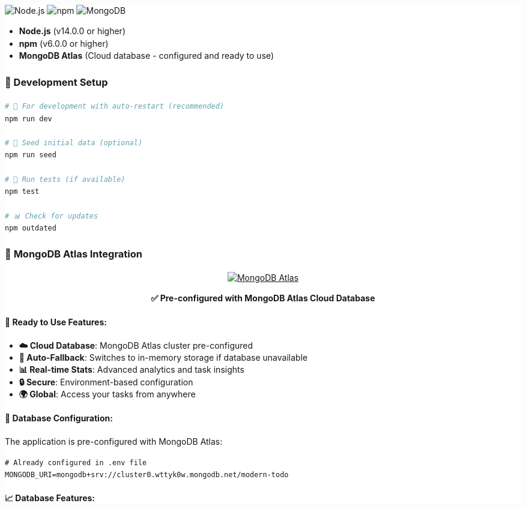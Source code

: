 ![Node.js](https://img.shields.io/badge/Node.js-v14%2B-green?style=flat-square&logo=node.js)
![npm](https://img.shields.io/badge/npm-v6%2B-red?style=flat-square&logo=npm)
![MongoDB](https://img.shields.io/badge/MongoDB-Atlas-47A248?style=flat-square&logo=mongodb&logoColor=white)

- **Node.js** (v14.0.0 or higher)
- **npm** (v6.0.0 or higher)
- **MongoDB Atlas** (Cloud database - configured and ready to use)

### 🔧 Development Setup

```bash
# 🔄 For development with auto-restart (recommended)
npm run dev

# 🌱 Seed initial data (optional)
npm run seed

# 🧪 Run tests (if available)
npm test

# 📊 Check for updates
npm outdated
```

### 🍃 **MongoDB Atlas Integration**

<div align="center">

[![MongoDB Atlas](https://img.shields.io/badge/Database-MongoDB%20Atlas-47A248?style=for-the-badge&logo=mongodb&logoColor=white)](https://www.mongodb.com/atlas)

**✅ Pre-configured with MongoDB Atlas Cloud Database**

</div>

#### **🚀 Ready to Use Features:**

- **☁️ Cloud Database**: MongoDB Atlas cluster pre-configured
- **🔄 Auto-Fallback**: Switches to in-memory storage if database unavailable
- **📊 Real-time Stats**: Advanced analytics and task insights
- **🔒 Secure**: Environment-based configuration
- **🌍 Global**: Access your tasks from anywhere

#### **🔧 Database Configuration:**

The application is pre-configured with MongoDB Atlas:

```env
# Already configured in .env file
MONGODB_URI=mongodb+srv://cluster0.wttyk0w.mongodb.net/modern-todo
```

#### **📈 Database Features:**
